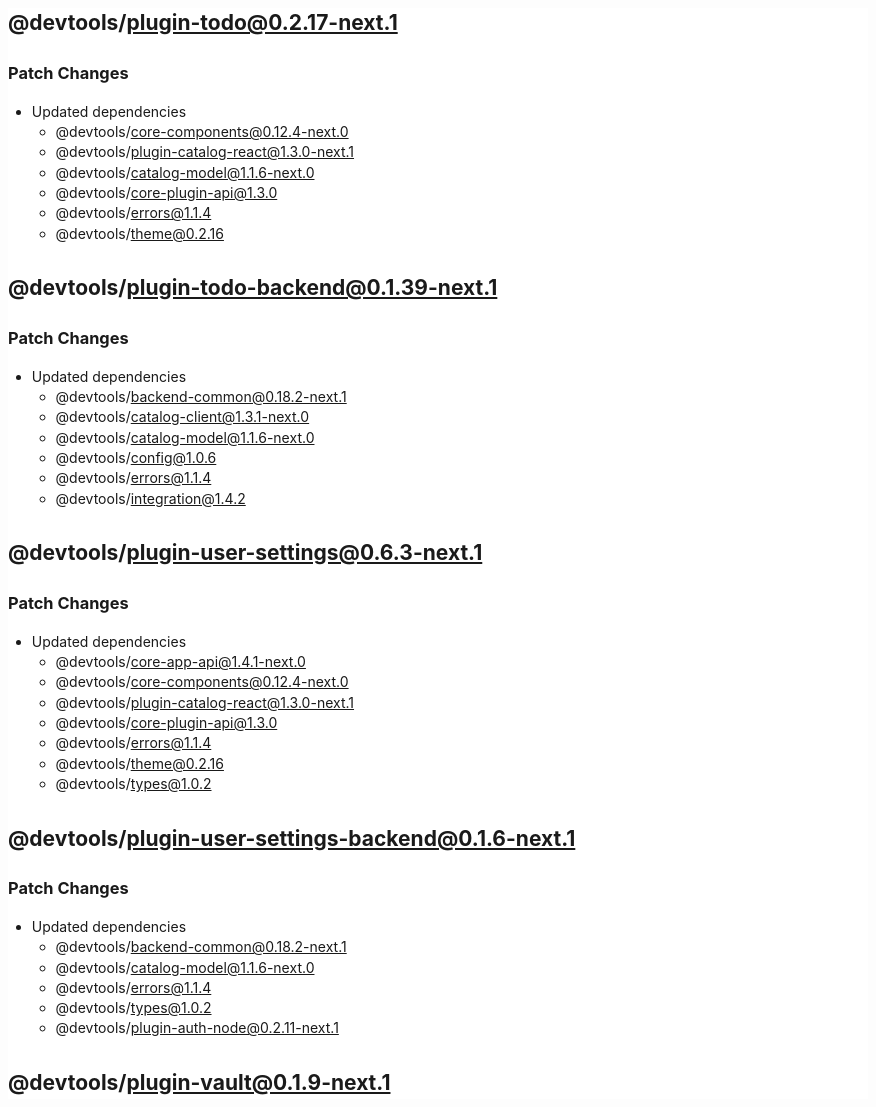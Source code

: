 ## @devtools/plugin-todo@0.2.17-next.1

### Patch Changes

- Updated dependencies
  - @devtools/core-components@0.12.4-next.0
  - @devtools/plugin-catalog-react@1.3.0-next.1
  - @devtools/catalog-model@1.1.6-next.0
  - @devtools/core-plugin-api@1.3.0
  - @devtools/errors@1.1.4
  - @devtools/theme@0.2.16

## @devtools/plugin-todo-backend@0.1.39-next.1

### Patch Changes

- Updated dependencies
  - @devtools/backend-common@0.18.2-next.1
  - @devtools/catalog-client@1.3.1-next.0
  - @devtools/catalog-model@1.1.6-next.0
  - @devtools/config@1.0.6
  - @devtools/errors@1.1.4
  - @devtools/integration@1.4.2

## @devtools/plugin-user-settings@0.6.3-next.1

### Patch Changes

- Updated dependencies
  - @devtools/core-app-api@1.4.1-next.0
  - @devtools/core-components@0.12.4-next.0
  - @devtools/plugin-catalog-react@1.3.0-next.1
  - @devtools/core-plugin-api@1.3.0
  - @devtools/errors@1.1.4
  - @devtools/theme@0.2.16
  - @devtools/types@1.0.2

## @devtools/plugin-user-settings-backend@0.1.6-next.1

### Patch Changes

- Updated dependencies
  - @devtools/backend-common@0.18.2-next.1
  - @devtools/catalog-model@1.1.6-next.0
  - @devtools/errors@1.1.4
  - @devtools/types@1.0.2
  - @devtools/plugin-auth-node@0.2.11-next.1

## @devtools/plugin-vault@0.1.9-next.1
